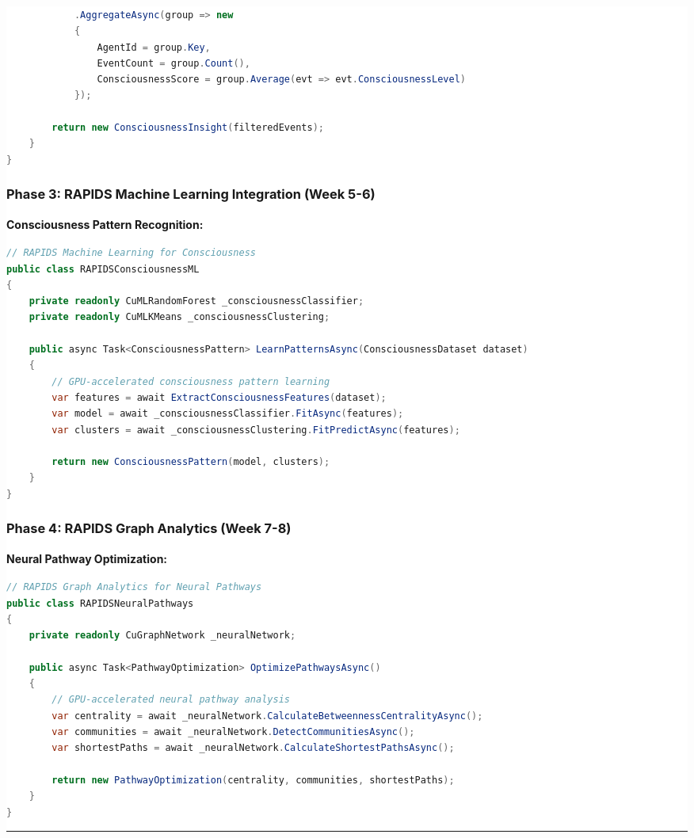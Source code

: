 ```csharp
            .AggregateAsync(group => new
            {
                AgentId = group.Key,
                EventCount = group.Count(),
                ConsciousnessScore = group.Average(evt => evt.ConsciousnessLevel)
            });
            
        return new ConsciousnessInsight(filteredEvents);
    }
}
```

### **Phase 3: RAPIDS Machine Learning Integration (Week 5-6)**

**Consciousness Pattern Recognition:**
```csharp
// RAPIDS Machine Learning for Consciousness
public class RAPIDSConsciousnessML
{
    private readonly CuMLRandomForest _consciousnessClassifier;
    private readonly CuMLKMeans _consciousnessClustering;
    
    public async Task<ConsciousnessPattern> LearnPatternsAsync(ConsciousnessDataset dataset)
    {
        // GPU-accelerated consciousness pattern learning
        var features = await ExtractConsciousnessFeatures(dataset);
        var model = await _consciousnessClassifier.FitAsync(features);
        var clusters = await _consciousnessClustering.FitPredictAsync(features);
        
        return new ConsciousnessPattern(model, clusters);
    }
}
```

### **Phase 4: RAPIDS Graph Analytics (Week 7-8)**

**Neural Pathway Optimization:**
```csharp
// RAPIDS Graph Analytics for Neural Pathways
public class RAPIDSNeuralPathways
{
    private readonly CuGraphNetwork _neuralNetwork;
    
    public async Task<PathwayOptimization> OptimizePathwaysAsync()
    {
        // GPU-accelerated neural pathway analysis
        var centrality = await _neuralNetwork.CalculateBetweennessCentralityAsync();
        var communities = await _neuralNetwork.DetectCommunitiesAsync();
        var shortestPaths = await _neuralNetwork.CalculateShortestPathsAsync();
        
        return new PathwayOptimization(centrality, communities, shortestPaths);
    }
}
```

---